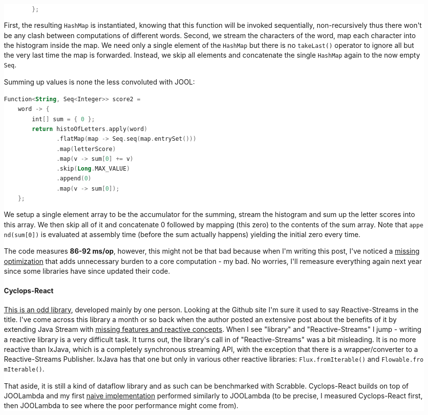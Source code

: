 ```java
        };
```

First, the resulting `HashMap` is instantiated, knowing that this function will be invoked sequentially, non-recursively thus there won't be any clash between computations of different words. Second, we stream the characters of the word, map each character into the histogram inside the map. We need only a single element of the `HashMap` but there is no `takeLast()` operator to ignore all but the very last time the map is forwarded. Instead, we skip all elements and concatenate the single `HashMap` again to the now empty `Seq`.  

Summing up values is none the less convoluted with JOOL:  

```kotlin
Function<String, Seq<Integer>> score2 =
    word -> {
        int[] sum = { 0 };
        return histoOfLetters.apply(word)
               .flatMap(map -> Seq.seq(map.entrySet()))
               .map(letterScore)
               .map(v -> sum[0] += v)
               .skip(Long.MAX_VALUE)
               .append(0)
               .map(v -> sum[0]);
    };
```

We setup a single element array to be the accumulator for the summing, stream the histogram and sum up the letter scores into this array. We then skip all of it and concatenate 0 followed by mapping (this zero) to the contents of the sum array. Note that `append(sum[0])` is evaluated at assembly time (before the sum actually happens) yielding the initial zero every time.  

The code measures **86-92 ms/op**, however, this might not be that bad because when I'm writing this post, I've noticed a [missing optimization](https://github.com/akarnokd/akarnokd-misc/blob/master/src/jmh/java/hu/akarnokd/comparison/scrabble/ShakespearePlaysScrabbleWithJOOLOpt.java#L54) that adds unnecessary burden to a core computation - my bad. No worries, I'll remeasure everything again next year since some libraries have since updated their code.  

#### Cyclops-React

[This is an odd library](https://github.com/aol/cyclops-react), developed mainly by one person. Looking at the Github site I'm sure it used to say Reactive-Streams in the title. I've come across this library a month or so back when the author posted an extensive post about the benefits of it by extending Java Stream with [missing features and reactive concepts](https://medium.com/@johnmcclean/java-8-streams-10-missing-features-ec82ee90b6c0#.j17ift5f9). When I see "library" and "Reactive-Streams" I jump - writing a reactive library is a very difficult task. It turns out, the library's call in of "Reactive-Streams" was a bit misleading. It is no more reactive than IxJava, which is a completely synchronous streaming API, with the exception that there is a wrapper/converter to a Reactive-Streams Publisher. IxJava has that one but only in various other reactive libraries: `Flux.fromIterable()` and `Flowable.fromIterable()`.  

That aside, it is still a kind of dataflow library and as such can be benchmarked with Scrabble. Cyclops-React builds on top of JOOLambda and my first [naive implementation](https://github.com/akarnokd/akarnokd-misc/blob/master/src/jmh/java/hu/akarnokd/comparison/scrabble/ShakespearePlaysScrabbleWithCyclopsReactOpt.java) performed similarly to JOOLambda (to be precise, I measured Cyclops-React first, then JOOLambda to see where the poor performance might come from).  
